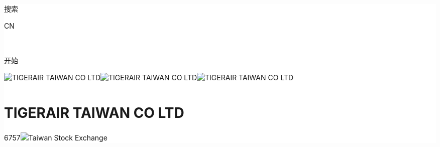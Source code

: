 

































 


















 







 



搜索

CN




![]()

[开始](/pricing/?source=header_go_pro_button&feature=start_free_trial)

![TIGERAIR TAIWAN CO LTD](https://s3-symbol-logo.tradingview.com/country/TW--big.svg)![TIGERAIR TAIWAN CO LTD](https://s3-symbol-logo.tradingview.com/country/TW--big.svg)![TIGERAIR TAIWAN CO LTD](https://s3-symbol-logo.tradingview.com/country/TW--big.svg)

# TIGERAIR TAIWAN CO LTD

6757![](https://s3-symbol-logo.tradingview.com/source/TWSE.svg)Taiwan Stock Exchange

